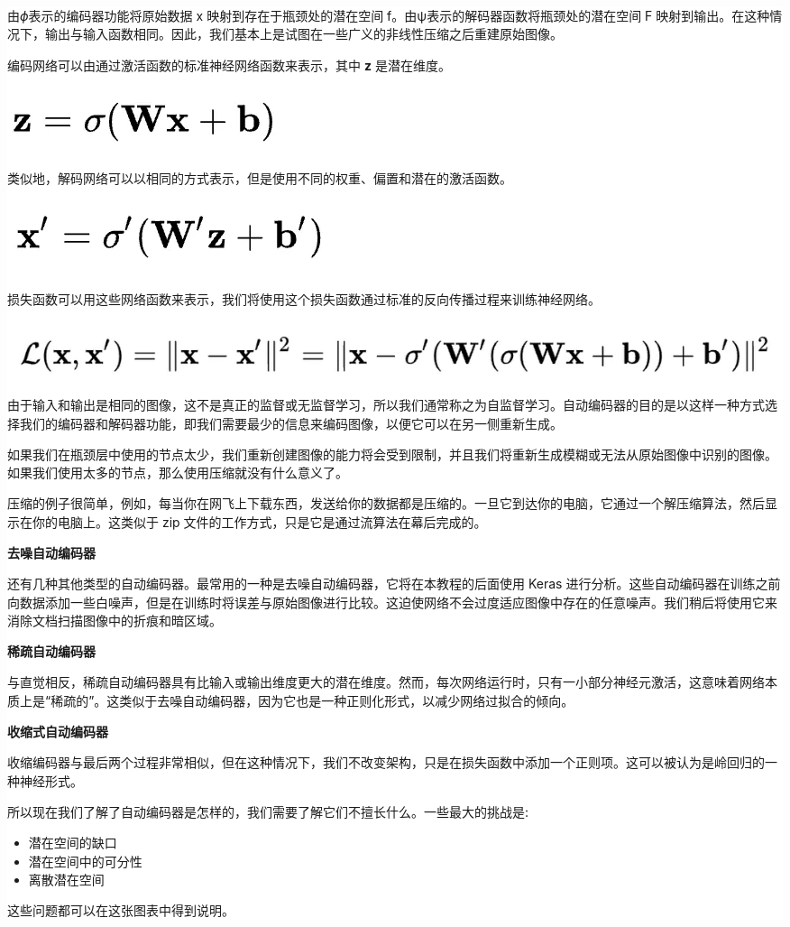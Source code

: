 由*ϕ*表示的编码器功能将原始数据 x 映射到存在于瓶颈处的潜在空间 f。由ψ表示的解码器函数将瓶颈处的潜在空间 F 映射到输出。在这种情况下，输出与输入函数相同。因此，我们基本上是试图在一些广义的非线性压缩之后重建原始图像。

编码网络可以由通过激活函数的标准神经网络函数来表示，其中 **z** 是潜在维度。

![](img/c818cfc98a0d5aa4b76f6f74c8a67ac2.png)

类似地，解码网络可以以相同的方式表示，但是使用不同的权重、偏置和潜在的激活函数。

![](img/212c115d2befe6d839bac4408c02a8c4.png)

损失函数可以用这些网络函数来表示，我们将使用这个损失函数通过标准的反向传播过程来训练神经网络。

![](img/b7917bf2c3f7f9480757d079a63ca71e.png)

由于输入和输出是相同的图像，这不是真正的监督或无监督学习，所以我们通常称之为自监督学习。自动编码器的目的是以这样一种方式选择我们的编码器和解码器功能，即我们需要最少的信息来编码图像，以便它可以在另一侧重新生成。

如果我们在瓶颈层中使用的节点太少，我们重新创建图像的能力将会受到限制，并且我们将重新生成模糊或无法从原始图像中识别的图像。如果我们使用太多的节点，那么使用压缩就没有什么意义了。

压缩的例子很简单，例如，每当你在网飞上下载东西，发送给你的数据都是压缩的。一旦它到达你的电脑，它通过一个解压缩算法，然后显示在你的电脑上。这类似于 zip 文件的工作方式，只是它是通过流算法在幕后完成的。

**去噪自动编码器**

还有几种其他类型的自动编码器。最常用的一种是去噪自动编码器，它将在本教程的后面使用 Keras 进行分析。这些自动编码器在训练之前向数据添加一些白噪声，但是在训练时将误差与原始图像进行比较。这迫使网络不会过度适应图像中存在的任意噪声。我们稍后将使用它来消除文档扫描图像中的折痕和暗区域。

**稀疏自动编码器**

与直觉相反，稀疏自动编码器具有比输入或输出维度更大的潜在维度。然而，每次网络运行时，只有一小部分神经元激活，这意味着网络本质上是“稀疏的”。这类似于去噪自动编码器，因为它也是一种正则化形式，以减少网络过拟合的倾向。

**收缩式自动编码器**

收缩编码器与最后两个过程非常相似，但在这种情况下，我们不改变架构，只是在损失函数中添加一个正则项。这可以被认为是岭回归的一种神经形式。

所以现在我们了解了自动编码器是怎样的，我们需要了解它们不擅长什么。一些最大的挑战是:

*   潜在空间的缺口
*   潜在空间中的可分性
*   离散潜在空间

这些问题都可以在这张图表中得到说明。
